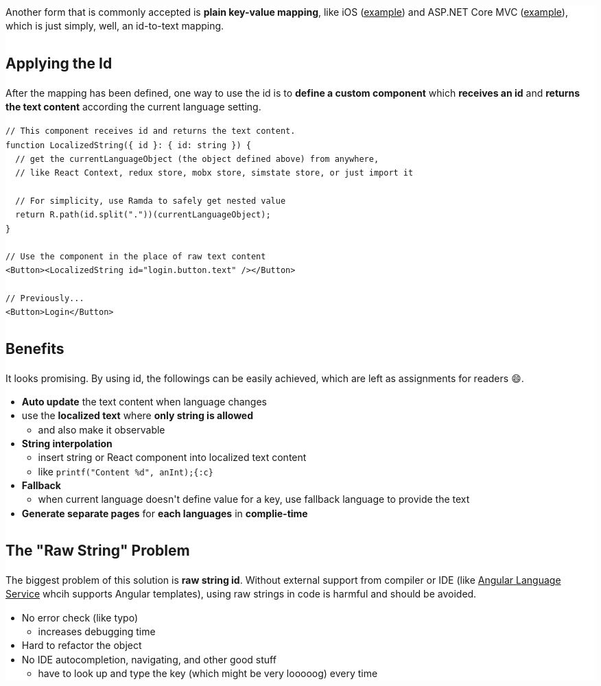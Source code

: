 Another form that is commonly accepted is **plain key-value mapping**, like iOS ([example](https://medium.com/lean-localization/ios-localization-tutorial-938231f9f881)) and ASP.NET Core MVC ([example](https://docs.microsoft.com/en-us/aspnet/core/fundamentals/localization?view=aspnetcore-2.2)), which is just simply, well, an id-to-text mapping.

## Applying the Id

After the mapping has been defined, one way to use the id is to **define a custom component** which **receives an id** and **returns the text content** according the current language setting.

```tsx
// This component receives id and returns the text content.
function LocalizedString({ id }: { id: string }) {
  // get the currentLanguageObject (the object defined above) from anywhere,
  // like React Context, redux store, mobx store, simstate store, or just import it

  // For simplicity, use Ramda to safely get nested value
  return R.path(id.split("."))(currentLanguageObject);
}

// Use the component in the place of raw text content
<Button><LocalizedString id="login.button.text" /></Button>

// Previously...
<Button>Login</Button>
```

## Benefits

It looks promising. By using id, the followings can be easily achieved, which are left as assignments for readers :smile:.

- **Auto update** the text content when language changes
- use the **localized text** where **only string is allowed**
    - and also make it observable
- **String interpolation**
    - insert string or React component into localized text content
    - like `printf("Content %d", anInt);{:c}`
- **Fallback**
    - when current language doesn't define value for a key, use fallback language to provide the text
- **Generate separate pages** for **each languages** in **complie-time**

## The "Raw String" Problem

The biggest problem of this solution is **raw string id**. Without external support from compiler or IDE (like [Angular Language Service](https://angular.io/guide/language-service) whcih supports Angular templates), using raw strings in code is harmful and should be avoided.

- No error check (like typo)
    - increases debugging time
- Hard to refactor the object
- No IDE autocompletion, navigating, and other good stuff
    - have to look up and type the key (which might be very looooog) every time
